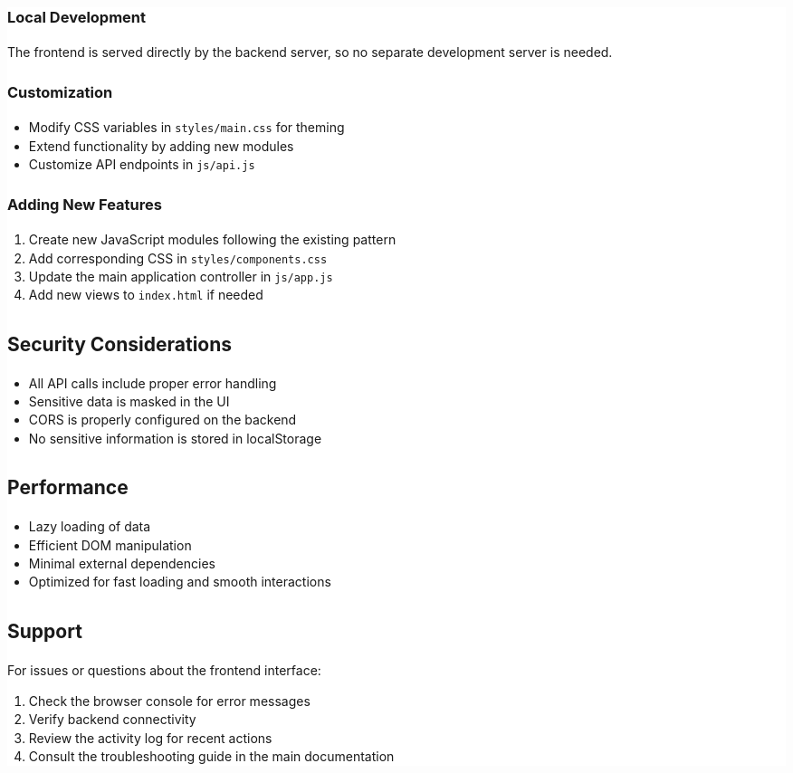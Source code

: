 ### Local Development
The frontend is served directly by the backend server, so no separate development server is needed.

### Customization
- Modify CSS variables in `styles/main.css` for theming
- Extend functionality by adding new modules
- Customize API endpoints in `js/api.js`

### Adding New Features
1. Create new JavaScript modules following the existing pattern
2. Add corresponding CSS in `styles/components.css`
3. Update the main application controller in `js/app.js`
4. Add new views to `index.html` if needed

## Security Considerations

- All API calls include proper error handling
- Sensitive data is masked in the UI
- CORS is properly configured on the backend
- No sensitive information is stored in localStorage

## Performance

- Lazy loading of data
- Efficient DOM manipulation
- Minimal external dependencies
- Optimized for fast loading and smooth interactions

## Support

For issues or questions about the frontend interface:
1. Check the browser console for error messages
2. Verify backend connectivity
3. Review the activity log for recent actions
4. Consult the troubleshooting guide in the main documentation